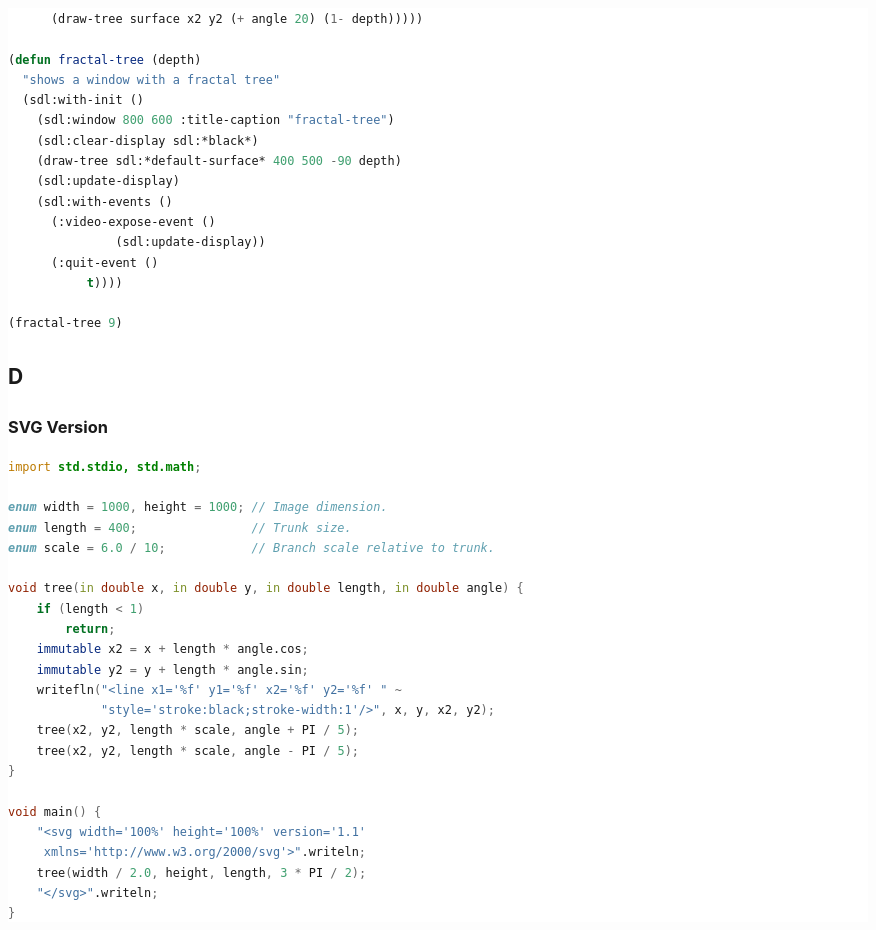 ```lisp
      (draw-tree surface x2 y2 (+ angle 20) (1- depth)))))

(defun fractal-tree (depth)
  "shows a window with a fractal tree"
  (sdl:with-init ()
    (sdl:window 800 600 :title-caption "fractal-tree")
    (sdl:clear-display sdl:*black*)
    (draw-tree sdl:*default-surface* 400 500 -90 depth)
    (sdl:update-display)
    (sdl:with-events ()
      (:video-expose-event ()
			   (sdl:update-display))
      (:quit-event ()
		   t))))

(fractal-tree 9)

```


## D


### SVG Version

```d
import std.stdio, std.math;

enum width = 1000, height = 1000; // Image dimension.
enum length = 400;                // Trunk size.
enum scale = 6.0 / 10;            // Branch scale relative to trunk.

void tree(in double x, in double y, in double length, in double angle) {
    if (length < 1)
        return;
    immutable x2 = x + length * angle.cos;
    immutable y2 = y + length * angle.sin;
    writefln("<line x1='%f' y1='%f' x2='%f' y2='%f' " ~
             "style='stroke:black;stroke-width:1'/>", x, y, x2, y2);
    tree(x2, y2, length * scale, angle + PI / 5);
    tree(x2, y2, length * scale, angle - PI / 5);
}

void main() {
    "<svg width='100%' height='100%' version='1.1'
     xmlns='http://www.w3.org/2000/svg'>".writeln;
    tree(width / 2.0, height, length, 3 * PI / 2);
    "</svg>".writeln;
}
```

